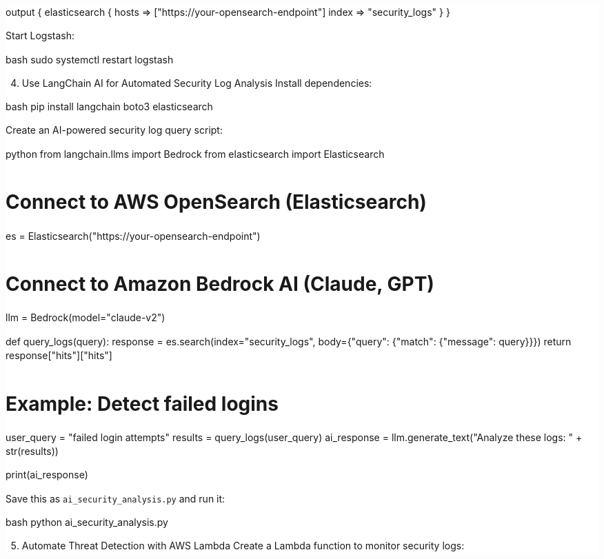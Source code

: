 output {
  elasticsearch {
    hosts => ["https://your-opensearch-endpoint"]
    index => "security_logs"
  }
}


Start Logstash:

bash
sudo systemctl restart logstash




 4. Use LangChain AI for Automated Security Log Analysis
Install dependencies:

bash
pip install langchain boto3 elasticsearch


Create an AI-powered security log query script:

python
from langchain.llms import Bedrock
from elasticsearch import Elasticsearch

# Connect to AWS OpenSearch (Elasticsearch)
es = Elasticsearch("https://your-opensearch-endpoint")

# Connect to Amazon Bedrock AI (Claude, GPT)
llm = Bedrock(model="claude-v2")

def query_logs(query):
    response = es.search(index="security_logs", body={"query": {"match": {"message": query}}})
    return response["hits"]["hits"]

# Example: Detect failed logins
user_query = "failed login attempts"
results = query_logs(user_query)
ai_response = llm.generate_text("Analyze these logs: " + str(results))

print(ai_response)


Save this as `ai_security_analysis.py` and run it:

bash
python ai_security_analysis.py




 5. Automate Threat Detection with AWS Lambda
Create a Lambda function to monitor security logs:
